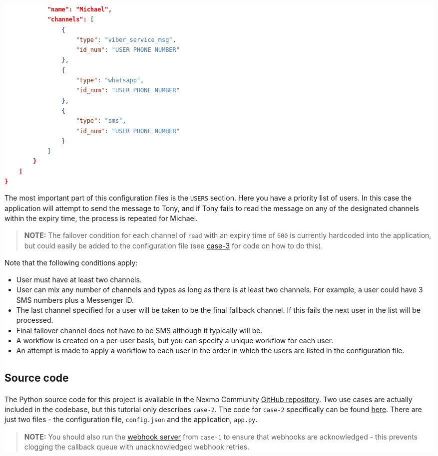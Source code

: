 ``` json
            "name": "Michael",
            "channels": [
                {
                    "type": "viber_service_msg",
                    "id_num": "USER PHONE NUMBER"
                },
                {
                    "type": "whatsapp",
                    "id_num": "USER PHONE NUMBER"
                },
                {
                    "type": "sms",
                    "id_num": "USER PHONE NUMBER"
                }
            ]
        }
    ]
}
```

The most important part of this configuration files is the `USERS` section. Here you have a priority list of users. In this case the application will attempt to send the message to Tony, and if Tony fails to read the message on any of the designated channels within the expiry time, the process is repeated for Michael.

> **NOTE:** The failover condition for each channel of `read` with an expiry time of `600` is currently hardcoded into the application, but could easily be added to the configuration file (see [case-3](https://github.com/nexmo-community/dispatch-user-fallback/tree/master/case-3) for code on how to do this).

Note that the following conditions apply:

* User must have at least two channels.
* User can mix any number of channels and types as long as there is at least two channels. For example, a user could have 3 SMS numbers plus a Messenger ID.
* The last channel specified for a user will be taken to be the final fallback channel. If this fails the next user in the list will be processed.
* Final failover channel does not have to be SMS although it typically will be.
* A workflow is created on a per-user basis, but you can specify a unique workflow for each user.
* An attempt is made to apply a workflow to each user in the order in which the users are listed in the configuration file.

## Source code

The Python source code for this project is available in the Nexmo Community [GitHub repository](https://github.com/nexmo-community/dispatch-user-fallback). Two use cases are actually included in the codebase, but this tutorial only describes `case-2`. The code for `case-2` specifically can be found [here](https://github.com/nexmo-community/dispatch-user-fallback/tree/master/case-2). There are just two files - the configuration file, `config.json` and the application, `app.py`.

> **NOTE:** You should also run the [webhook server](https://github.com/nexmo-community/dispatch-user-fallback/blob/master/case-1/server.py) from `case-1` to ensure that webhooks are acknowledged - this prevents clogging the callback queue with unacknowledged webhook retries.
